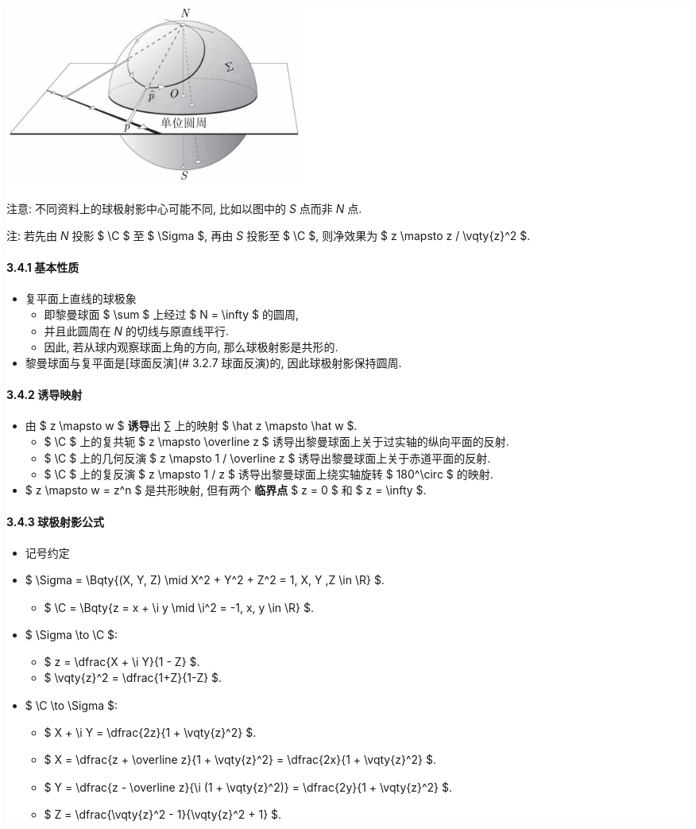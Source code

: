 <img src="image/3.4 黎曼球面.png" alt="image-20230207094604522" style="zoom:80%;" />

注意: 不同资料上的球极射影中心可能不同, 比如以图中的 $S$ 点而非 $N$ 点.

注: 若先由 $N$ 投影 $ \C $ 至 $ \Sigma $, 再由 $S$ 投影至 $ \C $, 则净效果为 $ z \mapsto z / \vqty{z}^2 $.

#### 3.4.1	基本性质

- 复平面上直线的球极象
  - 即黎曼球面 $ \sum $ 上经过 $ N = \infty $ 的圆周,
  - 并且此圆周在 $N$ 的切线与原直线平行.
  - 因此, 若从球内观察球面上角的方向, 那么球极射影是共形的.
- 黎曼球面与复平面是[球面反演](# 3.2.7	球面反演)的, 因此球极射影保持圆周.

#### 3.4.2	诱导映射

- 由 $ z \mapsto w $ **诱导**出 $\sum$ 上的映射 $ \hat z \mapsto \hat w $.
  - $ \C $ 上的复共轭 $ z \mapsto \overline z $ 诱导出黎曼球面上关于过实轴的纵向平面的反射.
  - $ \C $ 上的几何反演 $ z \mapsto 1 / \overline z $ 诱导出黎曼球面上关于赤道平面的反射.
  - $ \C $ 上的复反演 $ z \mapsto 1 / z $ 诱导出黎曼球面上绕实轴旋转 $ 180^\circ $ 的映射.
- $ z \mapsto w = z^n $ 是共形映射, 但有两个 **临界点** $ z = 0 $ 和 $ z = \infty $.

#### 3.4.3	球极射影公式

- 记号约定
- $ \Sigma = \Bqty{(X, Y, Z) \mid X^2 + Y^2 + Z^2 = 1, X, Y ,Z \in \R} $.
  
  - $ \C = \Bqty{z = x + \i y \mid \i^2 = -1, x, y \in \R} $.

- $ \Sigma \to \C $:
  - $ z = \dfrac{X + \i Y}{1 - Z} $.
  - $ \vqty{z}^2 = \dfrac{1+Z}{1-Z} $.

- $ \C \to \Sigma $:

  - $ X + \i Y = \dfrac{2z}{1 + \vqty{z}^2} $.
  - $ X = \dfrac{z + \overline z}{1 + \vqty{z}^2} = \dfrac{2x}{1 + \vqty{z}^2} $.

  - $ Y = \dfrac{z - \overline z}{\i (1 + \vqty{z}^2)} = \dfrac{2y}{1 + \vqty{z}^2} $.

  - $ Z = \dfrac{\vqty{z}^2 - 1}{\vqty{z}^2 + 1} $.
